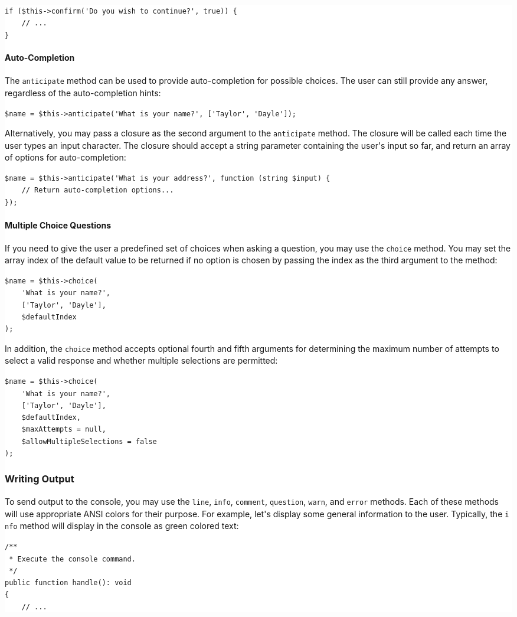     if ($this->confirm('Do you wish to continue?', true)) {
        // ...
    }

<a name="auto-completion"></a>
#### Auto-Completion

The `anticipate` method can be used to provide auto-completion for possible choices. The user can still provide any answer, regardless of the auto-completion hints:

    $name = $this->anticipate('What is your name?', ['Taylor', 'Dayle']);

Alternatively, you may pass a closure as the second argument to the `anticipate` method. The closure will be called each time the user types an input character. The closure should accept a string parameter containing the user's input so far, and return an array of options for auto-completion:

    $name = $this->anticipate('What is your address?', function (string $input) {
        // Return auto-completion options...
    });

<a name="multiple-choice-questions"></a>
#### Multiple Choice Questions

If you need to give the user a predefined set of choices when asking a question, you may use the `choice` method. You may set the array index of the default value to be returned if no option is chosen by passing the index as the third argument to the method:

    $name = $this->choice(
        'What is your name?',
        ['Taylor', 'Dayle'],
        $defaultIndex
    );

In addition, the `choice` method accepts optional fourth and fifth arguments for determining the maximum number of attempts to select a valid response and whether multiple selections are permitted:

    $name = $this->choice(
        'What is your name?',
        ['Taylor', 'Dayle'],
        $defaultIndex,
        $maxAttempts = null,
        $allowMultipleSelections = false
    );

<a name="writing-output"></a>
### Writing Output

To send output to the console, you may use the `line`, `info`, `comment`, `question`, `warn`, and `error` methods. Each of these methods will use appropriate ANSI colors for their purpose. For example, let's display some general information to the user. Typically, the `info` method will display in the console as green colored text:

    /**
     * Execute the console command.
     */
    public function handle(): void
    {
        // ...
